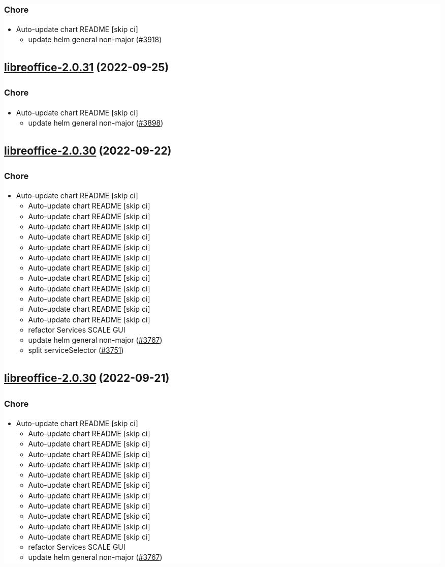 ### Chore

- Auto-update chart README [skip ci]
  - update helm general non-major ([#3918](https://github.com/truecharts/charts/issues/3918))




## [libreoffice-2.0.31](https://github.com/truecharts/charts/compare/libreoffice-2.0.30...libreoffice-2.0.31) (2022-09-25)

### Chore

- Auto-update chart README [skip ci]
  - update helm general non-major ([#3898](https://github.com/truecharts/charts/issues/3898))




## [libreoffice-2.0.30](https://github.com/truecharts/charts/compare/libreoffice-2.0.29...libreoffice-2.0.30) (2022-09-22)

### Chore

- Auto-update chart README [skip ci]
  - Auto-update chart README [skip ci]
  - Auto-update chart README [skip ci]
  - Auto-update chart README [skip ci]
  - Auto-update chart README [skip ci]
  - Auto-update chart README [skip ci]
  - Auto-update chart README [skip ci]
  - Auto-update chart README [skip ci]
  - Auto-update chart README [skip ci]
  - Auto-update chart README [skip ci]
  - Auto-update chart README [skip ci]
  - Auto-update chart README [skip ci]
  - Auto-update chart README [skip ci]
  - refactor Services SCALE GUI
  - update helm general non-major ([#3767](https://github.com/truecharts/charts/issues/3767))
  - split serviceSelector ([#3751](https://github.com/truecharts/charts/issues/3751))




## [libreoffice-2.0.30](https://github.com/truecharts/charts/compare/libreoffice-2.0.29...libreoffice-2.0.30) (2022-09-21)

### Chore

- Auto-update chart README [skip ci]
  - Auto-update chart README [skip ci]
  - Auto-update chart README [skip ci]
  - Auto-update chart README [skip ci]
  - Auto-update chart README [skip ci]
  - Auto-update chart README [skip ci]
  - Auto-update chart README [skip ci]
  - Auto-update chart README [skip ci]
  - Auto-update chart README [skip ci]
  - Auto-update chart README [skip ci]
  - Auto-update chart README [skip ci]
  - Auto-update chart README [skip ci]
  - refactor Services SCALE GUI
  - update helm general non-major ([#3767](https://github.com/truecharts/charts/issues/3767))